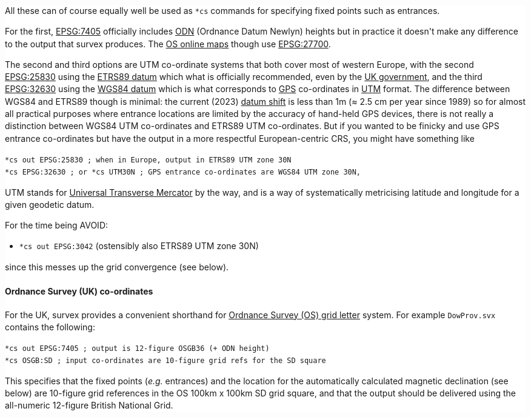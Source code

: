 
All these can of course equally well be used as `*cs` commands for
specifying fixed points such as entrances.

For the first,
[EPSG:7405](https://spatialreference.org/ref/epsg/osgb36-british-national-grid-odn-height/)
officially includes
[ODN](https://en.wikipedia.org/wiki/Ordnance_datum) (Ordnance Datum
Newlyn) heights but in practice it doesn't make any difference to the
output that survex produces.  The [OS online
maps](https://osdatahub.os.uk/docs/wmts/technicalSpecification) though
use [EPSG:27700](https://spatialreference.org/ref/epsg/27700/).

The second and third options are UTM co-ordinate systems that both
cover most of western Europe, with the second
[EPSG:25830](https://spatialreference.org/ref/epsg/25830/) using the
[ETRS89
datum](https://en.wikipedia.org/wiki/European_Terrestrial_Reference_System_1989)
which what is officially recommended, even by the [UK
government](https://www.gov.uk/government/publications/open-standards-for-government/exchange-of-location-point),
and the third
[EPSG:32630](https://spatialreference.org/ref/epsg/32630/) using the
[WGS84 datum](https://en.wikipedia.org/wiki/World_Geodetic_System)
which is what corresponds to
[GPS](https://en.wikipedia.org/wiki/Global_Positioning_System)
co-ordinates in
[UTM](https://en.wikipedia.org/wiki/Universal_Transverse_Mercator_coordinate_system)
format.  The difference between WGS84 and ETRS89 though is minimal:
the current (2023) [datum
shift](https://en.wikipedia.org/wiki/Geodetic_datum) is less than 1m
(≈ 2.5 cm per year since 1989) so for almost all practical purposes
where entrance locations are limited by the accuracy of hand-held GPS
devices, there is not really a distinction between WGS84 UTM
co-ordinates and ETRS89 UTM co-ordinates.  But if you wanted to be
finicky and use GPS entrance co-ordinates but have the output in a
more respectful European-centric CRS, you might have something like
```
*cs out EPSG:25830 ; when in Europe, output in ETRS89 UTM zone 30N
*cs EPSG:32630 ; or *cs UTM30N ; GPS entrance co-ordinates are WGS84 UTM zone 30N,
```
UTM stands for [Universal Transverse
Mercator](https://en.wikipedia.org/wiki/Universal_Transverse_Mercator_coordinate_system)
by the way, and is a way of systematically metricising latitude and
longitude for a given geodetic datum.

For the time being AVOID:

*  `*cs out EPSG:3042` (ostensibly also ETRS89 UTM zone 30N)

since this messes up the grid convergence (see below).

#### Ordnance Survey (UK) co-ordinates

For the UK, survex provides a convenient shorthand for [Ordnance
Survey (OS) grid
letter](https://en.wikipedia.org/wiki/Ordnance_Survey_National_Grid)
system.  For example `DowProv.svx` contains the following:
```
*cs out EPSG:7405 ; output is 12-figure OSGB36 (+ ODN height)
*cs OSGB:SD ; input co-ordinates are 10-figure grid refs for the SD square
```
This specifies that the fixed points (_e.g._ entrances) and the
location for the automatically calculated magnetic declination (see
below) are 10-figure grid references in the OS 100km x 100km SD grid
square, and that the output should be delivered using the all-numeric
12-figure British National Grid.
